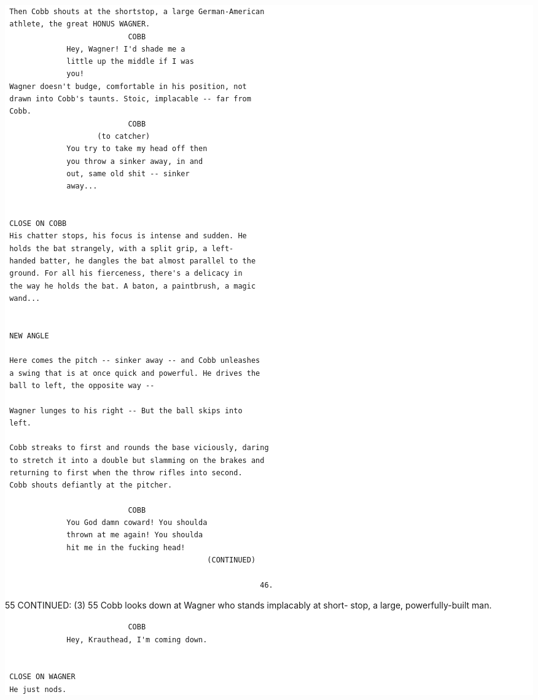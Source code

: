      Then Cobb shouts at the shortstop, a large German-American
     athlete, the great HONUS WAGNER.
                                COBB
                  Hey, Wagner! I'd shade me a
                  little up the middle if I was
                  you!
     Wagner doesn't budge, comfortable in his position, not
     drawn into Cobb's taunts. Stoic, implacable -- far from
     Cobb.
                                COBB
                         (to catcher)
                  You try to take my head off then
                  you throw a sinker away, in and
                  out, same old shit -- sinker
                  away...


     CLOSE ON COBB
     His chatter stops, his focus is intense and sudden. He
     holds the bat strangely, with a split grip, a left-
     handed batter, he dangles the bat almost parallel to the
     ground. For all his fierceness, there's a delicacy in
     the way he holds the bat. A baton, a paintbrush, a magic
     wand...


     NEW ANGLE

     Here comes the pitch -- sinker away -- and Cobb unleashes
     a swing that is at once quick and powerful. He drives the
     ball to left, the opposite way --

     Wagner lunges to his right -- But the ball skips into
     left.

     Cobb streaks to first and rounds the base viciously, daring
     to stretch it into a double but slamming on the brakes and
     returning to first when the throw rifles into second.
     Cobb shouts defiantly at the pitcher.

                                COBB
                  You God damn coward! You shoulda
                  thrown at me again! You shoulda
                  hit me in the fucking head!
                                                  (CONTINUED)

                                                              46.

55   CONTINUED:    (3)                                               55
     Cobb looks down at Wagner who stands implacably at short-
     stop, a large, powerfully-built man.

                                COBB
                  Hey, Krauthead, I'm coming down.


     CLOSE ON WAGNER
     He just nods.
